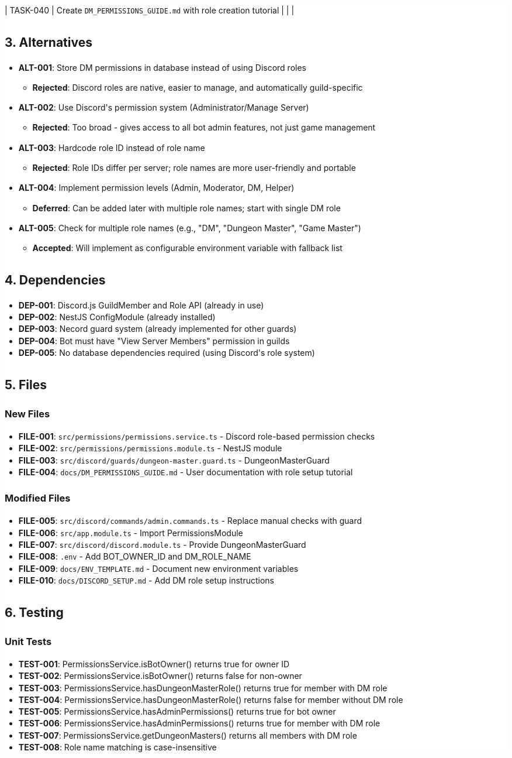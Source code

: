 | TASK-040 | Create `DM_PERMISSIONS_GUIDE.md` with role creation tutorial | | |

## 3. Alternatives

- **ALT-001**: Store DM permissions in database instead of using Discord roles
  - **Rejected**: Discord roles are native, easier to manage, and automatically guild-specific
  
- **ALT-002**: Use Discord's permission system (Administrator/Manage Server)
  - **Rejected**: Too broad - gives access to all bot admin features, not just game management
  
- **ALT-003**: Hardcode role ID instead of role name
  - **Rejected**: Role IDs differ per server; role names are more user-friendly and portable
  
- **ALT-004**: Implement permission levels (Admin, Moderator, DM, Helper)
  - **Deferred**: Can be added later with multiple role names; start with single DM role
  
- **ALT-005**: Check for multiple role names (e.g., "DM", "Dungeon Master", "Game Master")
  - **Accepted**: Will implement as configurable environment variable with fallback list

## 4. Dependencies

- **DEP-001**: Discord.js GuildMember and Role API (already in use)
- **DEP-002**: NestJS ConfigModule (already installed)
- **DEP-003**: Necord guard system (already implemented for other guards)
- **DEP-004**: Bot must have "View Server Members" permission in guilds
- **DEP-005**: No database dependencies required (using Discord's role system)

## 5. Files

### New Files

- **FILE-001**: `src/permissions/permissions.service.ts` - Discord role-based permission checks
- **FILE-002**: `src/permissions/permissions.module.ts` - NestJS module
- **FILE-003**: `src/discord/guards/dungeon-master.guard.ts` - DungeonMasterGuard
- **FILE-004**: `docs/DM_PERMISSIONS_GUIDE.md` - User documentation with role setup tutorial

### Modified Files

- **FILE-005**: `src/discord/commands/admin.commands.ts` - Replace manual checks with guard
- **FILE-006**: `src/app.module.ts` - Import PermissionsModule
- **FILE-007**: `src/discord/discord.module.ts` - Provide DungeonMasterGuard
- **FILE-008**: `.env` - Add BOT_OWNER_ID and DM_ROLE_NAME
- **FILE-009**: `docs/ENV_TEMPLATE.md` - Document new environment variables
- **FILE-010**: `docs/DISCORD_SETUP.md` - Add DM role setup instructions

## 6. Testing

### Unit Tests

- **TEST-001**: PermissionsService.isBotOwner() returns true for owner ID
- **TEST-002**: PermissionsService.isBotOwner() returns false for non-owner
- **TEST-003**: PermissionsService.hasDungeonMasterRole() returns true for member with DM role
- **TEST-004**: PermissionsService.hasDungeonMasterRole() returns false for member without DM role
- **TEST-005**: PermissionsService.hasAdminPermissions() returns true for bot owner
- **TEST-006**: PermissionsService.hasAdminPermissions() returns true for member with DM role
- **TEST-007**: PermissionsService.getDungeonMasters() returns all members with DM role
- **TEST-008**: Role name matching is case-insensitive
